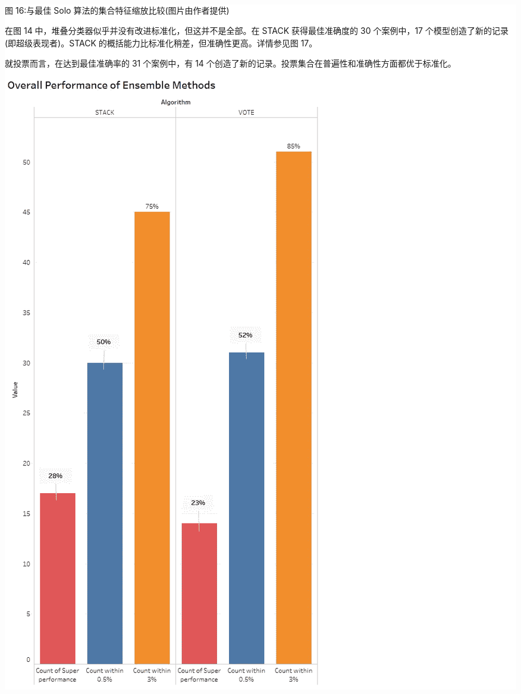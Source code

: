 图 16:与最佳 Solo 算法的集合特征缩放比较(图片由作者提供)

在图 14 中，堆叠分类器似乎并没有改进标准化，但这并不是全部。在 STACK 获得最佳准确度的 30 个案例中，17 个模型创造了新的记录(即超级表现者)。STACK 的概括能力比标准化稍差，但准确性更高。详情参见图 17。

就投票而言，在达到最佳准确率的 31 个案例中，有 14 个创造了新的记录。投票集合在普遍性和准确性方面都优于标准化。

![](img/081f368b93f261a61813ddb76ab9a8a8.png)
